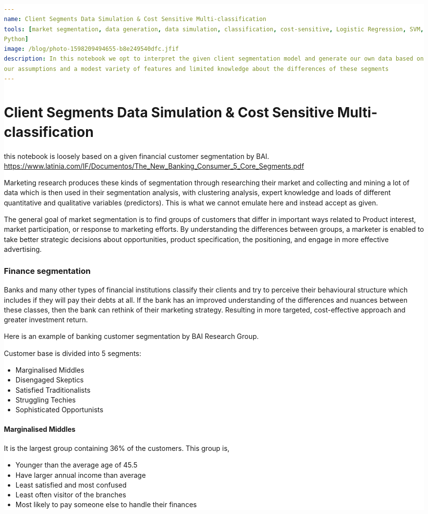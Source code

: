 ```yaml
---
name: Client Segments Data Simulation & Cost Sensitive Multi-classification
tools: [market segmentation, data generation, data simulation, classification, cost-sensitive, Logistic Regression, SVM, Python]
image: /blog/photo-1598209494655-b8e249540dfc.jfif
description: In this notebook we opt to interpret the given client segmentation model and generate our own data based on our assumptions and a modest variety of features and limited knowledge about the differences of these segments
---
```


# Client Segments Data Simulation & Cost Sensitive Multi-classification

this notebook is loosely based on a given financial customer segmentation by BAI.
https://www.latinia.com/IF/Documentos/The_New_Banking_Consumer_5_Core_Segments.pdf

Marketing research produces these kinds of segmentation through researching their market and collecting and mining a lot of data which is then used in their segmentation analysis, with clustering analysis, expert knowledge and loads of different quantitative and qualitative variables (predictors). This is what we cannot emulate here and instead accept as given.

The general goal of market segmentation is to find groups of customers that differ in important ways related to
Product interest, market participation, or response to marketing efforts. By understanding the differences between groups, a
marketer is enabled to take better strategic decisions about opportunities, product specification, the positioning, and engage in more effective advertising.

### Finance segmentation
Banks and many other types of financial institutions classify their clients and try to perceive their behavioural structure which includes if they will pay their debts at all.
If the bank has an improved understanding of the differences and nuances between these classes, then the bank can rethink of their marketing strategy. Resulting in more targeted, cost-effective approach and greater investment return.

Here is an example of banking customer segmentation by BAI Research Group.

Customer base is divided into 5 segments:
- Marginalised Middles
- Disengaged Skeptics
- Satisfied Traditionalists
- Struggling Techies
- Sophisticated Opportunists

#### Marginalised Middles
It is the largest group containing 36% of the customers. This group is,
- Younger than the average age of 45.5
- Have larger annual income than average
- Least satisfied and most confused
- Least often visitor of the branches
- Most likely to pay someone else to handle their finances
